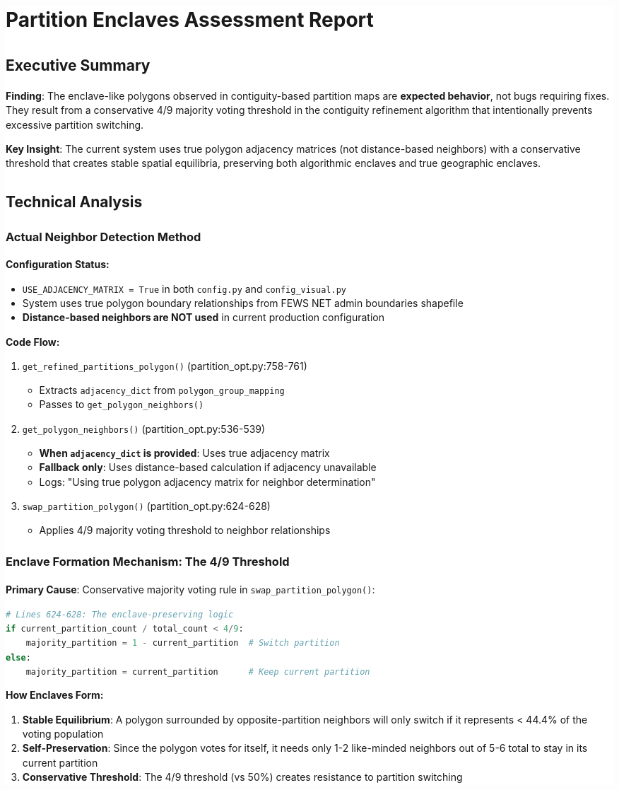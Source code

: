 # Partition Enclaves Assessment Report

## Executive Summary

**Finding**: The enclave-like polygons observed in contiguity-based partition maps are **expected behavior**, not bugs requiring fixes. They result from a conservative 4/9 majority voting threshold in the contiguity refinement algorithm that intentionally prevents excessive partition switching.

**Key Insight**: The current system uses true polygon adjacency matrices (not distance-based neighbors) with a conservative threshold that creates stable spatial equilibria, preserving both algorithmic enclaves and true geographic enclaves.

## Technical Analysis

### Actual Neighbor Detection Method

**Configuration Status:**
- `USE_ADJACENCY_MATRIX = True` in both `config.py` and `config_visual.py`
- System uses true polygon boundary relationships from FEWS NET admin boundaries shapefile
- **Distance-based neighbors are NOT used** in current production configuration

**Code Flow:**
1. `get_refined_partitions_polygon()` (partition_opt.py:758-761)
   - Extracts `adjacency_dict` from `polygon_group_mapping`
   - Passes to `get_polygon_neighbors()`

2. `get_polygon_neighbors()` (partition_opt.py:536-539)
   - **When `adjacency_dict` is provided**: Uses true adjacency matrix
   - **Fallback only**: Uses distance-based calculation if adjacency unavailable
   - Logs: "Using true polygon adjacency matrix for neighbor determination"

3. `swap_partition_polygon()` (partition_opt.py:624-628)
   - Applies 4/9 majority voting threshold to neighbor relationships

### Enclave Formation Mechanism: The 4/9 Threshold

**Primary Cause**: Conservative majority voting rule in `swap_partition_polygon()`:

```python
# Lines 624-628: The enclave-preserving logic
if current_partition_count / total_count < 4/9:
    majority_partition = 1 - current_partition  # Switch partition
else:
    majority_partition = current_partition      # Keep current partition
```

**How Enclaves Form:**

1. **Stable Equilibrium**: A polygon surrounded by opposite-partition neighbors will only switch if it represents < 44.4% of the voting population
2. **Self-Preservation**: Since the polygon votes for itself, it needs only 1-2 like-minded neighbors out of 5-6 total to stay in its current partition
3. **Conservative Threshold**: The 4/9 threshold (vs 50%) creates resistance to partition switching
